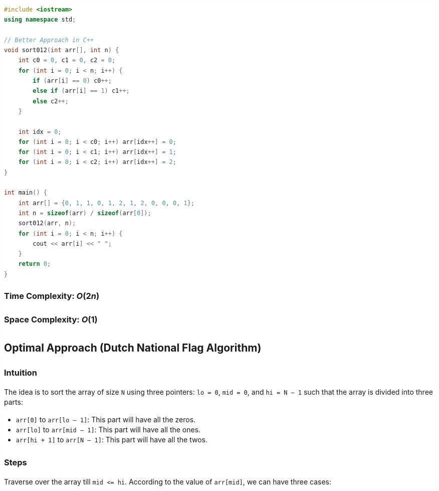 </TabItem>
<TabItem value="C++" label="C++">

```cpp
#include <iostream>
using namespace std;

// Better Approach in C++
void sort012(int arr[], int n) {
    int c0 = 0, c1 = 0, c2 = 0;
    for (int i = 0; i < n; i++) {
        if (arr[i] == 0) c0++;
        else if (arr[i] == 1) c1++;
        else c2++;
    }
    
    int idx = 0;
    for (int i = 0; i < c0; i++) arr[idx++] = 0;
    for (int i = 0; i < c1; i++) arr[idx++] = 1;
    for (int i = 0; i < c2; i++) arr[idx++] = 2;
}

int main() {
    int arr[] = {0, 1, 1, 0, 1, 2, 1, 2, 0, 0, 0, 1};
    int n = sizeof(arr) / sizeof(arr[0]);
    sort012(arr, n);
    for (int i = 0; i < n; i++) {
        cout << arr[i] << " ";
    }
    return 0;
}
```

</TabItem>
</Tabs>

### Time Complexity: $O(2n)$
### Space Complexity: $O(1)$

## Optimal Approach (Dutch National Flag Algorithm)

### Intuition
The idea is to sort the array of size `N` using three pointers: `lo = 0`, `mid = 0`, and `hi = N – 1` such that the array is divided into three parts:

- `arr[0]` to `arr[lo – 1]`: This part will have all the zeros.
- `arr[lo]` to `arr[mid – 1]`: This part will have all the ones.
- `arr[hi + 1]` to `arr[N – 1]`: This part will have all the twos.

### Steps 
Traverse over the array till `mid <= hi`. According to the value of `arr[mid]`, we can have three cases:
